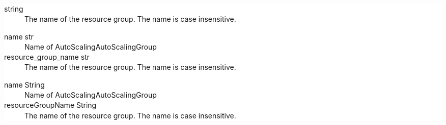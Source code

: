 </span>
        <span class="property-indicator"></span>
        <span class="property-type">string</span>
    </dt>
    <dd>The name of the resource group. The name is case insensitive.</dd></dl>
</pulumi-choosable>
</div>

<div>
<pulumi-choosable type="language" values="python">
<dl class="resources-properties"><dt class="property-required property-replacement"
            title="Required">
        <span id="name_python">
<a data-swiftype-name="resource-property" data-swiftype-type="text" href="#name_python" style="color: inherit; text-decoration: inherit;">name</a>
</span>
        <span class="property-indicator"></span>
        <span class="property-type">str</span>
    </dt>
    <dd>Name of AutoScalingAutoScalingGroup</dd><dt class="property-required property-replacement"
            title="Required">
        <span id="resource_group_name_python">
<a data-swiftype-name="resource-property" data-swiftype-type="text" href="#resource_group_name_python" style="color: inherit; text-decoration: inherit;">resource_<wbr>group_<wbr>name</a>
</span>
        <span class="property-indicator"></span>
        <span class="property-type">str</span>
    </dt>
    <dd>The name of the resource group. The name is case insensitive.</dd></dl>
</pulumi-choosable>
</div>

<div>
<pulumi-choosable type="language" values="yaml">
<dl class="resources-properties"><dt class="property-required property-replacement"
            title="Required">
        <span id="name_yaml">
<a data-swiftype-name="resource-property" data-swiftype-type="text" href="#name_yaml" style="color: inherit; text-decoration: inherit;">name</a>
</span>
        <span class="property-indicator"></span>
        <span class="property-type">String</span>
    </dt>
    <dd>Name of AutoScalingAutoScalingGroup</dd><dt class="property-required property-replacement"
            title="Required">
        <span id="resourcegroupname_yaml">
<a data-swiftype-name="resource-property" data-swiftype-type="text" href="#resourcegroupname_yaml" style="color: inherit; text-decoration: inherit;">resource<wbr>Group<wbr>Name</a>
</span>
        <span class="property-indicator"></span>
        <span class="property-type">String</span>
    </dt>
    <dd>The name of the resource group. The name is case insensitive.</dd></dl>
</pulumi-choosable>
</div>
